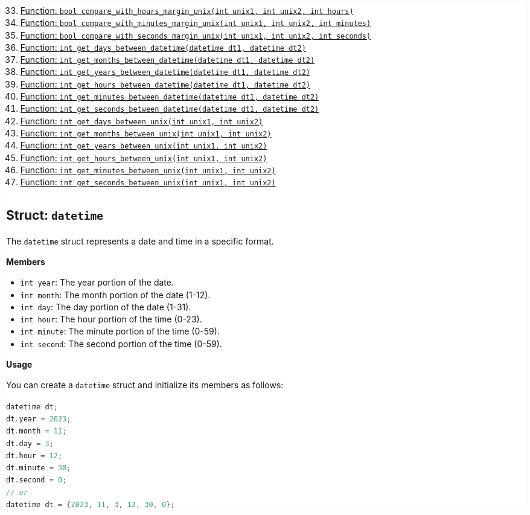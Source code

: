 33. [Function: `bool compare_with_hours_margin_unix(int unix1, int unix2, int hours)`](#32-function-bool-comparewithhoursmarginunixint-unix1-int-unix2-int-hours)
34. [Function: `bool compare_with_minutes_margin_unix(int unix1, int unix2, int minutes)`](#33-function-bool-comparewithminutesmarginunixint-unix1-int-unix2-int-minutes)
35. [Function: `bool compare_with_seconds_margin_unix(int unix1, int unix2, int seconds)`](#34-function-bool-comparewithsecondsmarginunixint-unix1-int-unix2-int-seconds)
36. [Function: `int get_days_between_datetime(datetime dt1, datetime dt2)`](#35-function-int-getdaysbetweendatetimedatetime-dt1-datetime-dt2)
37. [Function: `int get_months_between_datetime(datetime dt1, datetime dt2)`](#36-function-int-getmonthsbetweendatetimedatetime-dt1-datetime-dt2)
38. [Function: `int get_years_between_datetime(datetime dt1, datetime dt2)`](#37-function-int-getyearsbetweendatetimedatetime-dt1-datetime-dt2)
39. [Function: `int get_hours_between_datetime(datetime dt1, datetime dt2)`](#38-function-int-gethoursbetweendatetimedatetime-dt1-datetime-dt2)
40. [Function: `int get_minutes_between_datetime(datetime dt1, datetime dt2)`](#39-function-int-getminutesbetweendatetimedatetime-dt1-datetime-dt2)
41. [Function: `int get_seconds_between_datetime(datetime dt1, datetime dt2)`](#40-function-int-getsecondsbetweendatetimedatetime-dt1-datetime-dt2)
42. [Function: `int get_days_between_unix(int unix1, int unix2)`](#41-function-int-getdaysbetweenunixint-unix1-int-unix2)
43. [Function: `int get_months_between_unix(int unix1, int unix2)`](#42-function-int-getmonthsbetweenunixint-unix1-int-unix2)
44. [Function: `int get_years_between_unix(int unix1, int unix2)`](#43-function-int-getyearsbetweenunixint-unix1-int-unix2)
45. [Function: `int get_hours_between_unix(int unix1, int unix2)`](#44-function-int-gethoursbetweenunixint-unix1-int-unix2)
46. [Function: `int get_minutes_between_unix(int unix1, int unix2)`](#45-function-int-getminutesbetweenunixint-unix1-int-unix2)
47. [Function: `int get_seconds_between_unix(int unix1, int unix2)`](#46-function-int-getsecondsbetweenunixint-unix1-int-unix2)


## Struct: `datetime`

The `datetime` struct represents a date and time in a specific format.

**Members**

- `int year`: The year portion of the date.
- `int month`: The month portion of the date (1-12).
- `int day`: The day portion of the date (1-31).
- `int hour`: The hour portion of the time (0-23).
- `int minute`: The minute portion of the time (0-59).
- `int second`: The second portion of the time (0-59).

**Usage**

You can create a `datetime` struct and initialize its members as follows:

```c
datetime dt;
dt.year = 2023;
dt.month = 11;
dt.day = 3;
dt.hour = 12;
dt.minute = 30;
dt.second = 0;
// or
datetime dt = {2023, 11, 3, 12, 30, 0};
```
